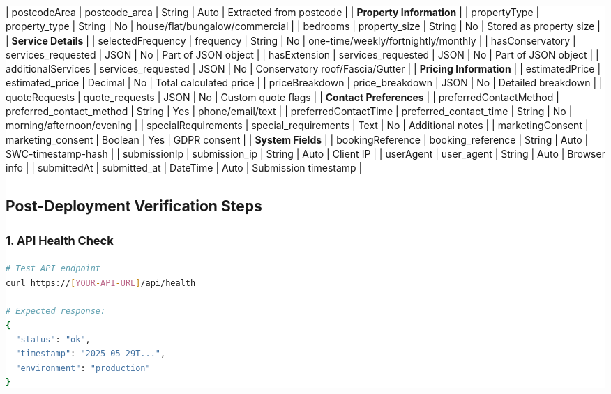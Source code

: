 | postcodeArea | postcode_area | String | Auto | Extracted from postcode |
| **Property Information** |
| propertyType | property_type | String | No | house/flat/bungalow/commercial |
| bedrooms | property_size | String | No | Stored as property size |
| **Service Details** |
| selectedFrequency | frequency | String | No | one-time/weekly/fortnightly/monthly |
| hasConservatory | services_requested | JSON | No | Part of JSON object |
| hasExtension | services_requested | JSON | No | Part of JSON object |
| additionalServices | services_requested | JSON | No | Conservatory roof/Fascia/Gutter |
| **Pricing Information** |
| estimatedPrice | estimated_price | Decimal | No | Total calculated price |
| priceBreakdown | price_breakdown | JSON | No | Detailed breakdown |
| quoteRequests | quote_requests | JSON | No | Custom quote flags |
| **Contact Preferences** |
| preferredContactMethod | preferred_contact_method | String | Yes | phone/email/text |
| preferredContactTime | preferred_contact_time | String | No | morning/afternoon/evening |
| specialRequirements | special_requirements | Text | No | Additional notes |
| marketingConsent | marketing_consent | Boolean | Yes | GDPR consent |
| **System Fields** |
| bookingReference | booking_reference | String | Auto | SWC-timestamp-hash |
| submissionIp | submission_ip | String | Auto | Client IP |
| userAgent | user_agent | String | Auto | Browser info |
| submittedAt | submitted_at | DateTime | Auto | Submission timestamp |

## Post-Deployment Verification Steps

### 1. API Health Check
```bash
# Test API endpoint
curl https://[YOUR-API-URL]/api/health

# Expected response:
{
  "status": "ok",
  "timestamp": "2025-05-29T...",
  "environment": "production"
}
```
